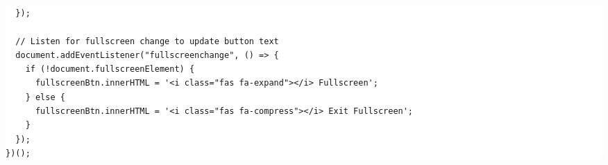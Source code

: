       });

      // Listen for fullscreen change to update button text
      document.addEventListener("fullscreenchange", () => {
        if (!document.fullscreenElement) {
          fullscreenBtn.innerHTML = '<i class="fas fa-expand"></i> Fullscreen';
        } else {
          fullscreenBtn.innerHTML = '<i class="fas fa-compress"></i> Exit Fullscreen';
        }
      });
    })();
  </script>

  
  <script type="text/javascript">
    var Tawk_API = Tawk_API || {},
      Tawk_LoadStart = new Date();
    (function () {
      var s1 = document.createElement("script"),
        s0 = document.getElementsByTagName("script")[0];
      s1.async = true;
      s1.src = "https://embed.tawk.to/64c7514bcc26a871b02c4442/1ioaju2dp";
      s1.charset = "UTF-8";
      s1.setAttribute("crossorigin", "*");
      s0.parentNode.insertBefore(s1, s0);
    })();
  </script>
  
</body>
</html>

